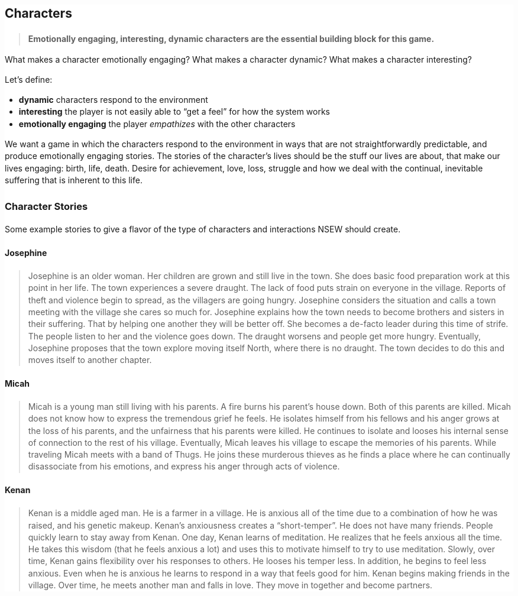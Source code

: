 ## Characters
>**Emotionally engaging, interesting, dynamic characters are the essential building block for this game.**

What makes a character emotionally engaging? What makes a character dynamic? What makes a character interesting?

Let’s define:
- **dynamic** characters respond to the environment
- **interesting** the player is not easily able to “get a feel” for how the system works
- **emotionally engaging** the player _empathizes_ with the other characters

We want a game in which the characters respond to the environment in ways that are not straightforwardly predictable, and produce emotionally engaging stories. The stories of the character’s lives should be the stuff our lives are about, that make our lives engaging: birth, life, death. Desire for achievement, love, loss, struggle and how we deal with the continual, inevitable suffering that is inherent to this life.

### Character Stories

Some example stories to give a flavor of the type of characters and interactions NSEW should create.

#### Josephine
 
>Josephine is an older woman. Her children are grown and still live in the town. She does basic food preparation work at this point in her life. The town experiences a severe draught. The lack of food puts strain on everyone in the village. Reports of theft and violence begin to spread, as the villagers are going hungry. Josephine considers the situation and calls a town meeting with the village she cares so much for. Josephine explains how the town needs to become brothers and sisters in their suffering. That by helping one another they will be better off. She becomes a de-facto leader during this time of strife. The people listen to her and the violence goes down. The draught worsens and people get more hungry. Eventually, Josephine proposes that the town explore moving itself North, where there is no draught. The town decides to do this and moves itself to another chapter.

#### Micah

>Micah is a young man still living with his parents. A fire burns his parent’s house down. Both of this parents are killed. Micah does not know how to express the tremendous grief he feels. He isolates himself from his fellows and his anger grows at the loss of his parents, and the unfairness that his parents were killed. He continues to isolate and looses his internal sense of connection to the rest of his village. Eventually, Micah leaves his village to escape the memories of his parents. While traveling Micah meets with a band of Thugs. He joins these murderous thieves as he finds a place where he can continually disassociate from his emotions, and express his anger through acts of violence.

#### Kenan

>Kenan is a middle aged man. He is a farmer in a village. He is anxious all of the time due to a combination of how he was raised, and his genetic makeup. Kenan’s anxiousness creates a “short-temper”. He does not have many friends. People quickly learn to stay away from Kenan. One day, Kenan learns of meditation. He realizes that he feels anxious all the time. He takes this wisdom (that he feels anxious a lot) and uses this to motivate himself to try to use meditation. Slowly, over time, Kenan gains flexibility over his responses to others. He looses his temper less. In addition, he begins to feel less anxious. Even when he is anxious he learns to respond in a way that feels good for him. Kenan begins making friends in the village. Over time, he meets another man and falls in love. They move in together and become partners.
